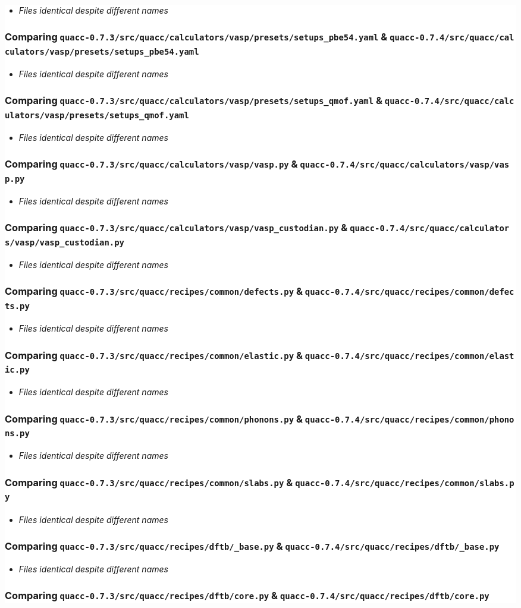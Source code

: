  * *Files identical despite different names*

### Comparing `quacc-0.7.3/src/quacc/calculators/vasp/presets/setups_pbe54.yaml` & `quacc-0.7.4/src/quacc/calculators/vasp/presets/setups_pbe54.yaml`

 * *Files identical despite different names*

### Comparing `quacc-0.7.3/src/quacc/calculators/vasp/presets/setups_qmof.yaml` & `quacc-0.7.4/src/quacc/calculators/vasp/presets/setups_qmof.yaml`

 * *Files identical despite different names*

### Comparing `quacc-0.7.3/src/quacc/calculators/vasp/vasp.py` & `quacc-0.7.4/src/quacc/calculators/vasp/vasp.py`

 * *Files identical despite different names*

### Comparing `quacc-0.7.3/src/quacc/calculators/vasp/vasp_custodian.py` & `quacc-0.7.4/src/quacc/calculators/vasp/vasp_custodian.py`

 * *Files identical despite different names*

### Comparing `quacc-0.7.3/src/quacc/recipes/common/defects.py` & `quacc-0.7.4/src/quacc/recipes/common/defects.py`

 * *Files identical despite different names*

### Comparing `quacc-0.7.3/src/quacc/recipes/common/elastic.py` & `quacc-0.7.4/src/quacc/recipes/common/elastic.py`

 * *Files identical despite different names*

### Comparing `quacc-0.7.3/src/quacc/recipes/common/phonons.py` & `quacc-0.7.4/src/quacc/recipes/common/phonons.py`

 * *Files identical despite different names*

### Comparing `quacc-0.7.3/src/quacc/recipes/common/slabs.py` & `quacc-0.7.4/src/quacc/recipes/common/slabs.py`

 * *Files identical despite different names*

### Comparing `quacc-0.7.3/src/quacc/recipes/dftb/_base.py` & `quacc-0.7.4/src/quacc/recipes/dftb/_base.py`

 * *Files identical despite different names*

### Comparing `quacc-0.7.3/src/quacc/recipes/dftb/core.py` & `quacc-0.7.4/src/quacc/recipes/dftb/core.py`
